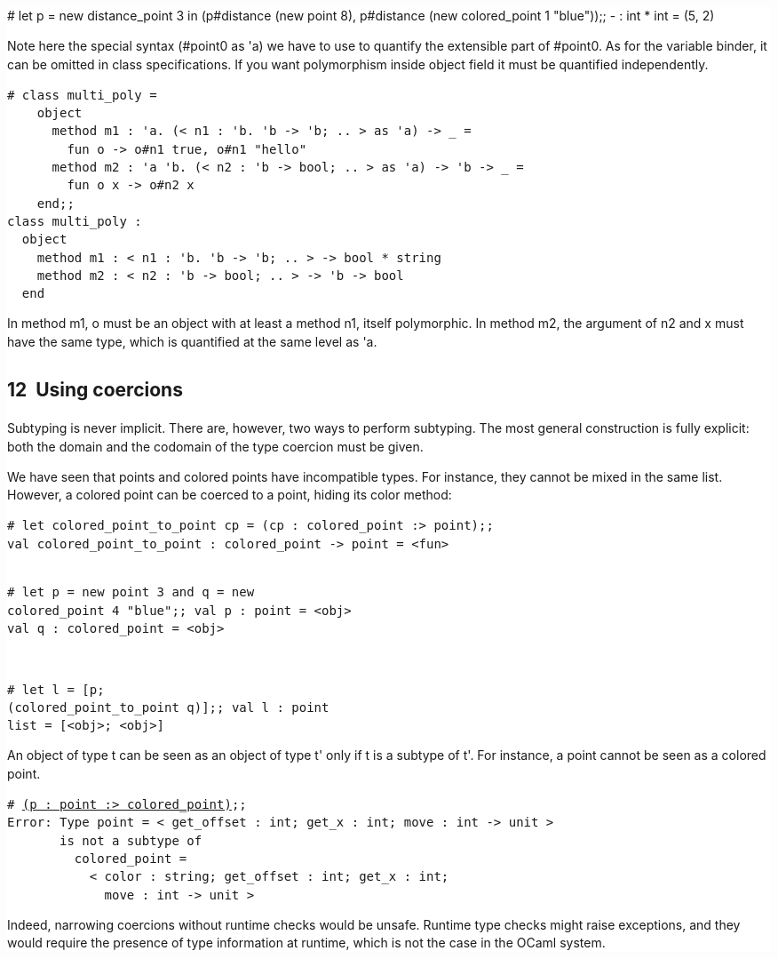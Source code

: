 </span><span class="c003">#</span> let p = new distance_point 3 in
  (p#distance (new point 8), p#distance (new colored_point 1 "blue"));;
</span><span class="c005">- : int * int = (5, 2)
</span></pre><p>
Note here the special syntax <span class="c006">(#point0 as 'a)</span> we have to use to
quantify the extensible part of <span class="c006">#point0</span>. As for the variable binder,
it can be omitted in class specifications. If you want polymorphism
inside object field it must be quantified independently.
</p><pre><span class="c003">#<span class="c002"> class multi_poly =
    object
      method m1 : 'a. (&lt; n1 : 'b. 'b -&gt; 'b; .. &gt; as 'a) -&gt; _ =
        fun o -&gt; o#n1 true, o#n1 "hello"
      method m2 : 'a 'b. (&lt; n2 : 'b -&gt; bool; .. &gt; as 'a) -&gt; 'b -&gt; _ =
        fun o x -&gt; o#n2 x
    end;;
<span class="c005">class multi_poly :
  object
    method m1 : &lt; n1 : 'b. 'b -&gt; 'b; .. &gt; -&gt; bool * string
    method m2 : &lt; n2 : 'b -&gt; bool; .. &gt; -&gt; 'b -&gt; bool
  end
</span></span></span></pre><p>
In method <span class="c006">m1</span>, <span class="c006">o</span> must be an object with at least a method <span class="c006">n1</span>,
itself polymorphic. In method <span class="c006">m2</span>, the argument of <span class="c006">n2</span> and <span class="c006">x</span> must
have the same type, which is quantified at the same level as <span class="c006">'a</span>.</p>
<h2 class="section" id="sec35">12&nbsp;&nbsp;Using coercions</h2>
<p>

<a id="ss:using-coercions"></a></p><p>Subtyping is never implicit. There are, however, two ways to perform
subtyping. The most general construction is fully explicit: both the
domain and the codomain of the type coercion must be given.</p><p>We have seen that points and colored points have incompatible types.
For instance, they cannot be mixed in the same list. However, a
colored point can be coerced to a point, hiding its <span class="c006">color</span> method:
</p><pre><span class="c003">#</span><span class="c002"> let colored_point_to_point cp = (cp : colored_point :&gt; point);;
<span class="c005">val colored_point_to_point : colored_point -&gt; point = &lt;fun&gt;

</span><span class="c003">#</span> let p = new point 3 and q = new colored_point 4 "blue";;
<span class="c005">val p : point = &lt;obj&gt;
val q : colored_point = &lt;obj&gt;

</span><span class="c003">#</span> let l = [p; (colored_point_to_point q)];;
</span><span class="c005">val l : point list = [&lt;obj&gt;; &lt;obj&gt;]
</span></pre><p>
An object of type <span class="c006">t</span> can be seen as an object of type <span class="c006">t'</span>
only if <span class="c006">t</span> is a subtype of <span class="c006">t'</span>. For instance, a point cannot be
seen as a colored point.
</p><pre><span class="c003">#</span> <span class="c002"><u>(p : point :&gt; colored_point)</u>;;
</span><span class="c005">Error: Type point = &lt; get_offset : int; get_x : int; move : int -&gt; unit &gt;
       is not a subtype of
         colored_point =
           &lt; color : string; get_offset : int; get_x : int;
             move : int -&gt; unit &gt; 
</span></pre><p>
Indeed, narrowing coercions without runtime checks would be unsafe.
Runtime type checks might raise exceptions, and they would require
the presence of type information at runtime, which is not the case in
the OCaml system.